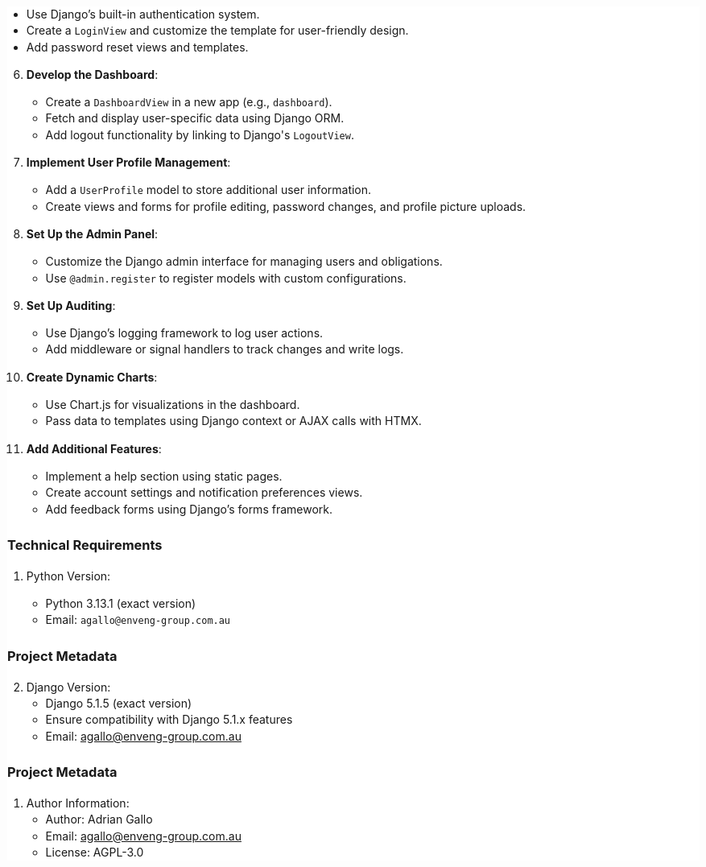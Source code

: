    - Use Django’s built-in authentication system.
   - Create a `LoginView` and customize the template for user-friendly design.
   - Add password reset views and templates.

6. **Develop the Dashboard**:

   - Create a `DashboardView` in a new app (e.g., `dashboard`).
   - Fetch and display user-specific data using Django ORM.
   - Add logout functionality by linking to Django's `LogoutView`.

7. **Implement User Profile Management**:

   - Add a `UserProfile` model to store additional user information.
   - Create views and forms for profile editing, password changes, and profile picture uploads.

8. **Set Up the Admin Panel**:

   - Customize the Django admin interface for managing users and obligations.
   - Use `@admin.register` to register models with custom configurations.

9. **Set Up Auditing**:

   - Use Django’s logging framework to log user actions.
   - Add middleware or signal handlers to track changes and write logs.

10. **Create Dynamic Charts**:

    - Use Chart.js for visualizations in the dashboard.
    - Pass data to templates using Django context or AJAX calls with HTMX.

11. **Add Additional Features**:
    - Implement a help section using static pages.
    - Create account settings and notification preferences views.
    - Add feedback forms using Django’s forms framework.

### Technical Requirements

1. Python Version:

   - Python 3.13.1 (exact version)
   - Email: `agallo@enveng-group.com.au`

### Project Metadata
2. Django Version:
   - Django 5.1.5 (exact version)
   - Ensure compatibility with Django 5.1.x features
   - Email: <agallo@enveng-group.com.au>
### Project Metadata

1. Author Information:
   - Author: Adrian Gallo
   - Email: agallo@enveng-group.com.au
   - License: AGPL-3.0
